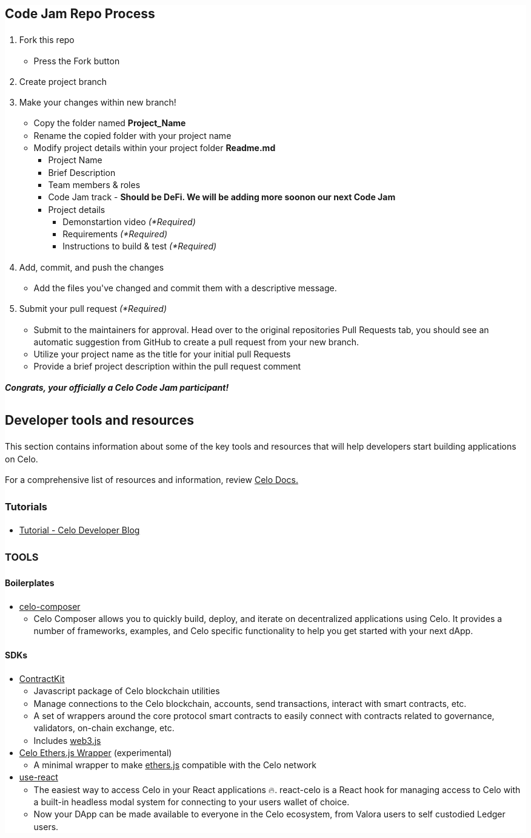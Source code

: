  ## Code Jam Repo Process

 1. Fork this repo
    - Press the Fork button
 2. Create project branch
 3. Make your changes within new branch!
	 - Copy the folder named **Project_Name**
	 - Rename the copied folder with your project name
	 - Modify project details within your project folder **Readme.md**
		- Project Name
		- Brief Description
		- Team members & roles
		- Code Jam track - **Should be DeFi. We will be adding more soonon our next Code Jam**
		- Project details
			- Demonstartion video _(*Required)_
			- Requirements _(*Required)_
			- Instructions to build & test _(*Required)_

 4. Add, commit, and push the changes
	 - Add the files you've changed and commit them with a descriptive message.
 5. Submit your pull request _(*Required)_
    -  Submit to the maintainers for approval. Head over to the original repositories Pull Requests tab, you should see an automatic suggestion from GitHub to create a pull request from your new branch.
    -  Utilize your project name as the title for your initial pull Requests
    -  Provide a brief project description within the pull request comment

***Congrats, your officially a Celo Code Jam participant!***

## Developer tools and resources

This section contains information about some of the key tools and resources that will help developers start building applications on Celo.

For a comprehensive list of resources and information, review [Celo Docs.](https://docs.celo.org/)

### Tutorials
- [Tutorial - Celo Developer Blog](https://docs.celo.org/blog)

### TOOLS

#### Boilerplates
- [celo-composer](https://github.com/celo-org/celo-composer#celo-composer)
	- Celo Composer allows you to quickly build, deploy, and iterate on decentralized applications using Celo. It provides a number of frameworks, examples, and Celo specific functionality to help you get started with your next dApp.

#### SDKs

-   [ContractKit](https://docs.celo.org/developer/contractkit#what-is-contractkit)
	-   Javascript package of Celo blockchain utilities
	-   Manage connections to the Celo blockchain, accounts, send transactions, interact with smart contracts, etc.
	-   A set of wrappers around the core protocol smart contracts to easily connect with contracts related to governance, validators, on-chain exchange, etc.
	-   Includes [web3.js](https://web3js.readthedocs.io/en/v1.2.4/)
-   [Celo Ethers.js Wrapper](https://github.com/celo-tools/celo-ethers-wrapper) (experimental)
	-   A minimal wrapper to make [ethers.js](https://docs.ethers.io/v5/) compatible with the Celo network
-   [use-react](https://github.com/celo-org/react-celo)
	- The easiest way to access Celo in your React applications 🔥. react-celo is a React hook for managing access to Celo with a built-in headless modal system for connecting to your users wallet of choice.
	- Now your DApp can be made available to everyone in the Celo ecosystem, from Valora users to self custodied Ledger users.